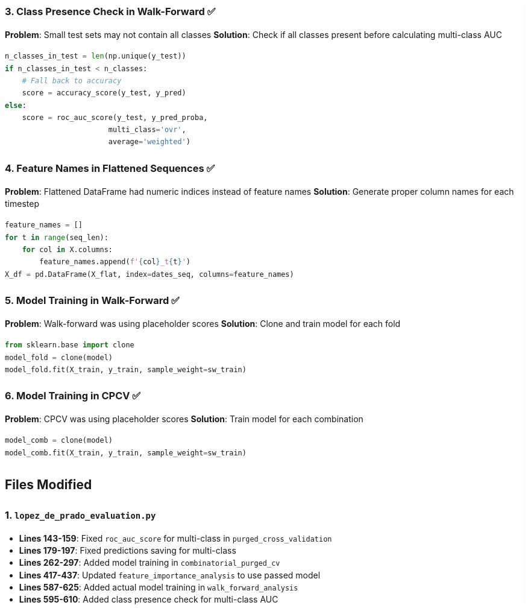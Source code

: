 ### 3. Class Presence Check in Walk-Forward ✅
**Problem**: Small test sets may not contain all classes
**Solution**: Check if all classes present before calculating multi-class AUC

```python
n_classes_in_test = len(np.unique(y_test))
if n_classes_in_test < n_classes:
    # Fall back to accuracy
    score = accuracy_score(y_test, y_pred)
else:
    score = roc_auc_score(y_test, y_pred_proba, 
                        multi_class='ovr', 
                        average='weighted')
```

### 4. Feature Names in Flattened Sequences ✅
**Problem**: Flattened DataFrame had numeric indices instead of feature names
**Solution**: Generate proper column names for each timestep

```python
feature_names = []
for t in range(seq_len):
    for col in X.columns:
        feature_names.append(f'{col}_t{t}')
X_df = pd.DataFrame(X_flat, index=dates_seq, columns=feature_names)
```

### 5. Model Training in Walk-Forward ✅
**Problem**: Walk-forward was using placeholder scores
**Solution**: Clone and train model for each fold

```python
from sklearn.base import clone
model_fold = clone(model)
model_fold.fit(X_train, y_train, sample_weight=sw_train)
```

### 6. Model Training in CPCV ✅
**Problem**: CPCV was using placeholder scores
**Solution**: Train model for each combination

```python
model_comb = clone(model)
model_comb.fit(X_train, y_train, sample_weight=sw_train)
```

## Files Modified

### 1. `lopez_de_prado_evaluation.py`
- **Lines 143-159**: Fixed `roc_auc_score` for multi-class in `purged_cross_validation`
- **Lines 179-197**: Fixed predictions saving for multi-class
- **Lines 262-297**: Added model training in `combinatorial_purged_cv`
- **Lines 417-437**: Updated `feature_importance_analysis` to use passed model
- **Lines 587-625**: Added actual model training in `walk_forward_analysis`
- **Lines 595-610**: Added class presence check for multi-class AUC
